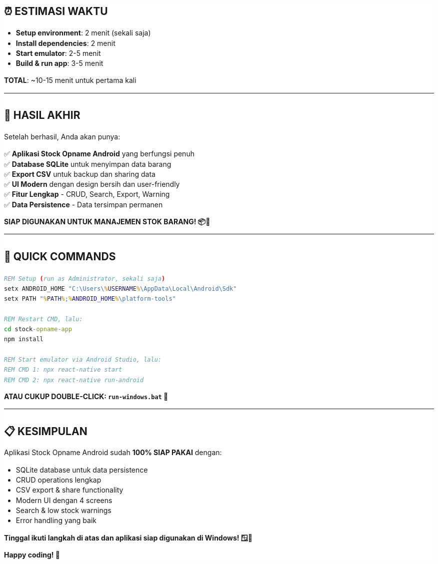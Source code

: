 
## ⏰ ESTIMASI WAKTU

- **Setup environment**: 2 menit (sekali saja)
- **Install dependencies**: 2 menit
- **Start emulator**: 2-5 menit
- **Build & run app**: 3-5 menit

**TOTAL**: ~10-15 menit untuk pertama kali

---

## 🎉 HASIL AKHIR

Setelah berhasil, Anda akan punya:

✅ **Aplikasi Stock Opname Android** yang berfungsi penuh  
✅ **Database SQLite** untuk menyimpan data barang  
✅ **Export CSV** untuk backup dan sharing data  
✅ **UI Modern** dengan design bersih dan user-friendly  
✅ **Fitur Lengkap** - CRUD, Search, Export, Warning  
✅ **Data Persistence** - Data tersimpan permanen  

**SIAP DIGUNAKAN UNTUK MANAJEMEN STOK BARANG! 📦📱**

---

## 🚀 QUICK COMMANDS

```cmd
REM Setup (run as Administrator, sekali saja)
setx ANDROID_HOME "C:\Users\%USERNAME%\AppData\Local\Android\Sdk"
setx PATH "%PATH%;%ANDROID_HOME%\platform-tools"

REM Restart CMD, lalu:
cd stock-opname-app
npm install

REM Start emulator via Android Studio, lalu:
REM CMD 1: npx react-native start
REM CMD 2: npx react-native run-android
```

**ATAU CUKUP DOUBLE-CLICK: `run-windows.bat` 🚀**

---

## 📋 KESIMPULAN

Aplikasi Stock Opname Android sudah **100% SIAP PAKAI** dengan:
- SQLite database untuk data persistence
- CRUD operations lengkap
- CSV export & share functionality
- Modern UI dengan 4 screens
- Search & low stock warnings
- Error handling yang baik

**Tinggal ikuti langkah di atas dan aplikasi siap digunakan di Windows! 🪟📱**

**Happy coding! 🚀**
